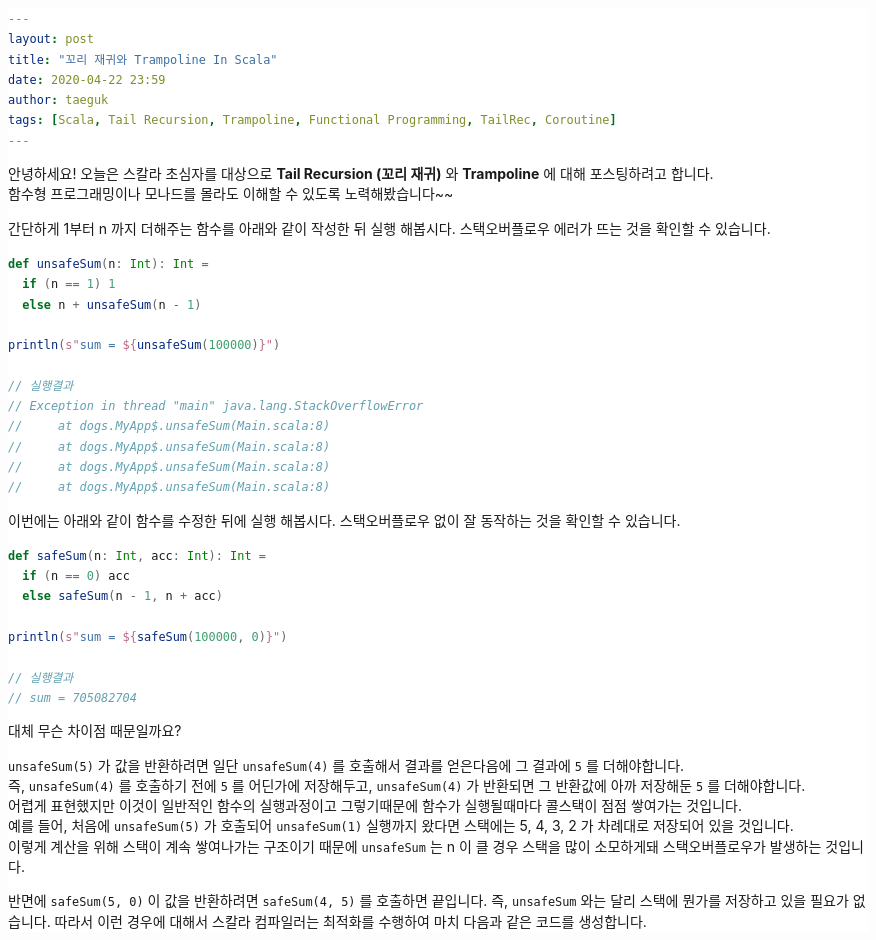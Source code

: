```yaml
---
layout: post
title: "꼬리 재귀와 Trampoline In Scala"
date: 2020-04-22 23:59
author: taeguk
tags: [Scala, Tail Recursion, Trampoline, Functional Programming, TailRec, Coroutine]
---
```


안녕하세요! 오늘은 스칼라 초심자를 대상으로 **Tail Recursion (꼬리 재귀)** 와 **Trampoline** 에 대해 포스팅하려고 합니다. <br/>
함수형 프로그래밍이나 모나드를 몰라도 이해할 수 있도록 노력해봤습니다~~

간단하게 1부터 n 까지 더해주는 함수를 아래와 같이 작성한 뒤 실행 해봅시다. 스택오버플로우 에러가 뜨는 것을 확인할 수 있습니다.

```scala
def unsafeSum(n: Int): Int =  
  if (n == 1) 1  
  else n + unsafeSum(n - 1)  
  
println(s"sum = ${unsafeSum(100000)}")

// 실행결과
// Exception in thread "main" java.lang.StackOverflowError
//     at dogs.MyApp$.unsafeSum(Main.scala:8)
//     at dogs.MyApp$.unsafeSum(Main.scala:8)
//     at dogs.MyApp$.unsafeSum(Main.scala:8)
//     at dogs.MyApp$.unsafeSum(Main.scala:8)
```

이번에는 아래와 같이 함수를 수정한 뒤에 실행 해봅시다. 스택오버플로우 없이 잘 동작하는 것을 확인할 수 있습니다.

```scala
def safeSum(n: Int, acc: Int): Int =  
  if (n == 0) acc  
  else safeSum(n - 1, n + acc)  
  
println(s"sum = ${safeSum(100000, 0)}")

// 실행결과
// sum = 705082704
```

대체 무슨 차이점 때문일까요?

`unsafeSum(5)` 가 값을 반환하려면 일단 `unsafeSum(4)` 를 호출해서 결과를 얻은다음에 그 결과에 `5` 를 더해야합니다. <br/>
즉, `unsafeSum(4)` 를 호출하기 전에 `5` 를 어딘가에 저장해두고, `unsafeSum(4)` 가 반환되면 그 반환값에 아까 저장해둔 `5` 를 더해야합니다. <br/>
어렵게 표현했지만 이것이 일반적인 함수의 실행과정이고 그렇기때문에 함수가 실행될때마다 콜스택이 점점 쌓여가는 것입니다. <br/>
예를 들어, 처음에 `unsafeSum(5)` 가 호출되어 `unsafeSum(1)` 실행까지 왔다면 스택에는 5, 4, 3, 2 가 차례대로 저장되어 있을 것입니다. <br/>
이렇게 계산을 위해 스택이 계속 쌓여나가는 구조이기 때문에 `unsafeSum` 는 n 이 클 경우 스택을 많이 소모하게돼 스택오버플로우가 발생하는 것입니다.

반면에 `safeSum(5, 0)` 이 값을 반환하려면 `safeSum(4, 5)` 를 호출하면 끝입니다. 
즉, `unsafeSum` 와는 달리 스택에 뭔가를 저장하고 있을 필요가 없습니다. 
따라서 이런 경우에 대해서 스칼라 컴파일러는 최적화를 수행하여 마치 다음과 같은 코드를 생성합니다.
